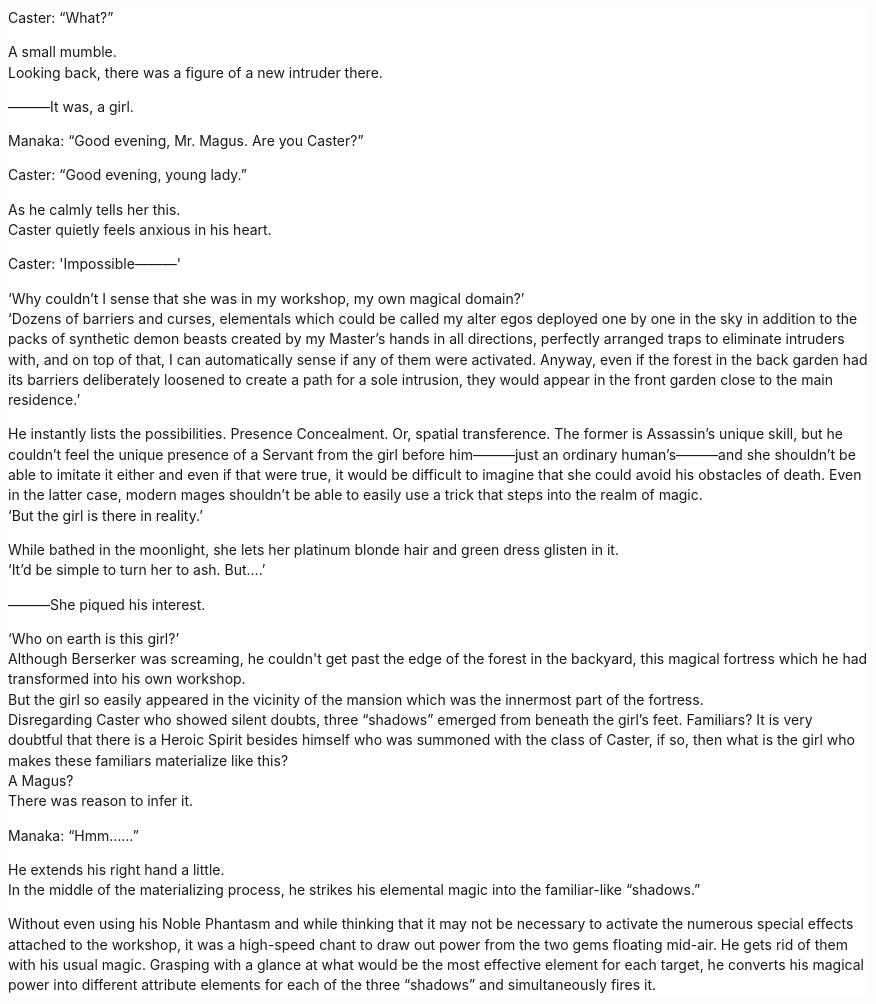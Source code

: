 Caster: “What?”  
  
A small mumble.  
Looking back, there was a figure of a new intruder there.  
  
―――It was, a girl.  
  
Manaka: “Good evening, Mr. Magus. Are you Caster?”  
  
Caster: “Good evening, young lady.”  
  
As he calmly tells her this.  
Caster quietly feels anxious in his heart.  
  
Caster: 'Impossible―――'  
  
‘Why couldn’t I sense that she was in my workshop, my own magical domain?’  
‘Dozens of barriers and curses, elementals which could be called my alter egos deployed one by one in the sky in addition to the packs of synthetic demon beasts created by my Master’s hands in all directions, perfectly arranged traps to eliminate intruders with, and on top of that, I can automatically sense if any of them were activated. Anyway, even if the forest in the back garden had its barriers deliberately loosened to create a path for a sole intrusion, they would appear in the front garden close to the main residence.’  
  
He instantly lists the possibilities. Presence Concealment. Or, spatial transference. The former is Assassin’s unique skill, but he couldn’t feel the unique presence of a Servant from the girl before him―――just an ordinary human’s―――and she shouldn’t be able to imitate it either and even if that were true, it would be difficult to imagine that she could avoid his obstacles of death. Even in the latter case, modern mages shouldn’t be able to easily use a trick that steps into the realm of magic.  
‘But the girl is there in reality.’  
  
While bathed in the moonlight, she lets her platinum blonde hair and green dress glisten in it.  
‘It’d be simple to turn her to ash. But….’  
  
―――She piqued his interest.  
  
‘Who on earth is this girl?’  
Although Berserker was screaming, he couldn't get past the edge of the forest in the backyard, this magical fortress which he had transformed into his own workshop.  
But the girl so easily appeared in the vicinity of the mansion which was the innermost part of the fortress.  
Disregarding Caster who showed silent doubts, three “shadows” emerged from beneath the girl’s feet. Familiars? It is very doubtful that there is a Heroic Spirit besides himself who was summoned with the class of Caster, if so, then what is the girl who makes these familiars materialize like this?  
A Magus?  
There was reason to infer it.  
  
Manaka: “Hmm……”  
  
He extends his right hand a little.  
In the middle of the materializing process, he strikes his elemental magic into the familiar-like “shadows.”  
  
Without even using his Noble Phantasm and while thinking that it may not be necessary to activate the numerous special effects attached to the workshop, it was a high-speed chant to draw out power from the two gems floating mid-air. He gets rid of them with his usual magic. Grasping with a glance at what would be the most effective element for each target, he converts his magical power into different attribute elements for each of the three “shadows” and simultaneously fires it.  
  